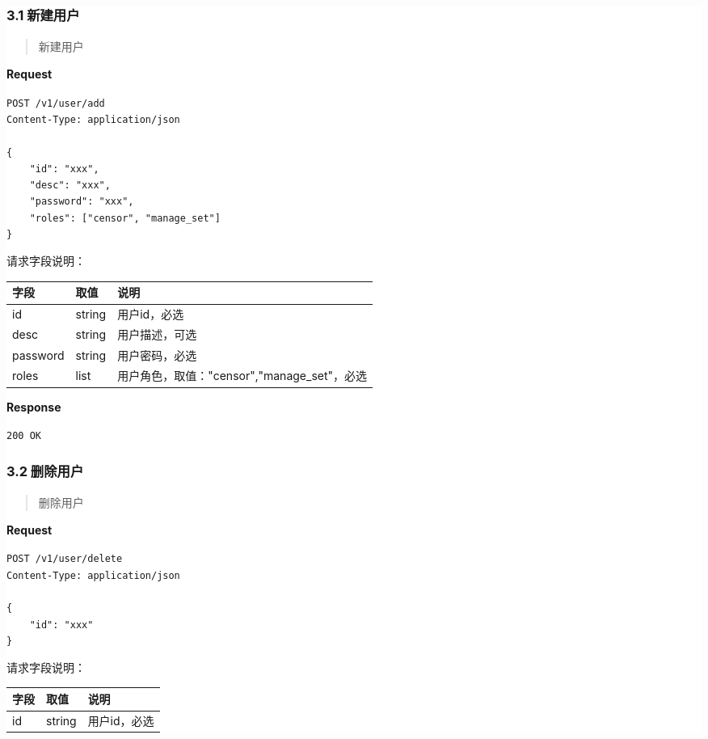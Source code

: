 ### 3.1 新建用户

> 新建用户

**Request**

```
POST /v1/user/add
Content-Type: application/json

{
    "id": "xxx",
    "desc": "xxx",
    "password": "xxx",
    "roles": ["censor", "manage_set"]
}
```

请求字段说明：

| 字段 | 取值 | 说明 |
| :--- | :--- | :--- |
| id | string | 用户id，必选 |
| desc | string | 用户描述，可选 |
| password | string | 用户密码，必选 |
| roles | list | 用户角色，取值："censor","manage_set"，必选 |


**Response**

```
200 OK
```


### 3.2 删除用户

> 删除用户

**Request**

```
POST /v1/user/delete
Content-Type: application/json

{
    "id": "xxx"
}
```

请求字段说明：

| 字段 | 取值 | 说明 |
| :--- | :--- | :--- |
| id | string | 用户id，必选 |
